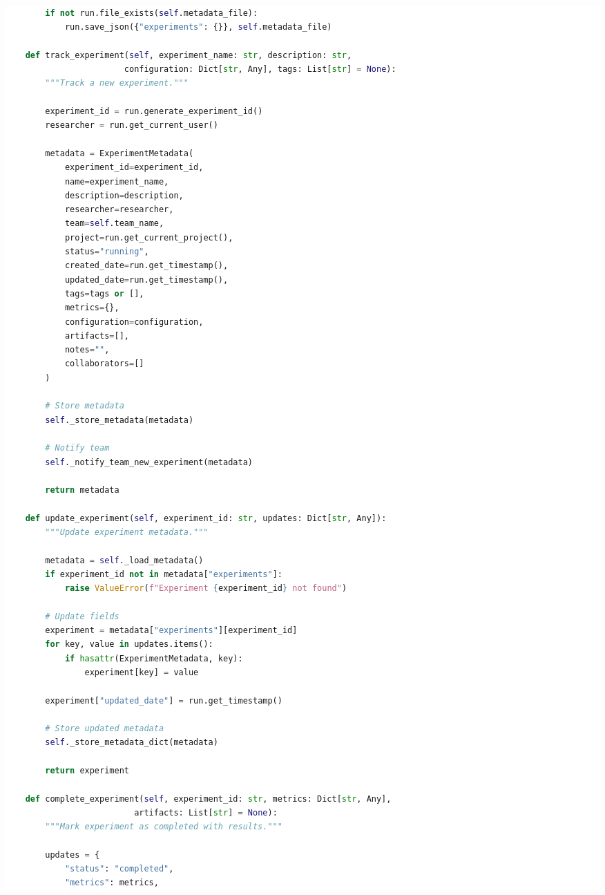 ```python
        if not run.file_exists(self.metadata_file):
            run.save_json({"experiments": {}}, self.metadata_file)

    def track_experiment(self, experiment_name: str, description: str,
                        configuration: Dict[str, Any], tags: List[str] = None):
        """Track a new experiment."""

        experiment_id = run.generate_experiment_id()
        researcher = run.get_current_user()

        metadata = ExperimentMetadata(
            experiment_id=experiment_id,
            name=experiment_name,
            description=description,
            researcher=researcher,
            team=self.team_name,
            project=run.get_current_project(),
            status="running",
            created_date=run.get_timestamp(),
            updated_date=run.get_timestamp(),
            tags=tags or [],
            metrics={},
            configuration=configuration,
            artifacts=[],
            notes="",
            collaborators=[]
        )

        # Store metadata
        self._store_metadata(metadata)

        # Notify team
        self._notify_team_new_experiment(metadata)

        return metadata

    def update_experiment(self, experiment_id: str, updates: Dict[str, Any]):
        """Update experiment metadata."""

        metadata = self._load_metadata()
        if experiment_id not in metadata["experiments"]:
            raise ValueError(f"Experiment {experiment_id} not found")

        # Update fields
        experiment = metadata["experiments"][experiment_id]
        for key, value in updates.items():
            if hasattr(ExperimentMetadata, key):
                experiment[key] = value

        experiment["updated_date"] = run.get_timestamp()

        # Store updated metadata
        self._store_metadata_dict(metadata)

        return experiment

    def complete_experiment(self, experiment_id: str, metrics: Dict[str, Any],
                          artifacts: List[str] = None):
        """Mark experiment as completed with results."""

        updates = {
            "status": "completed",
            "metrics": metrics,
```